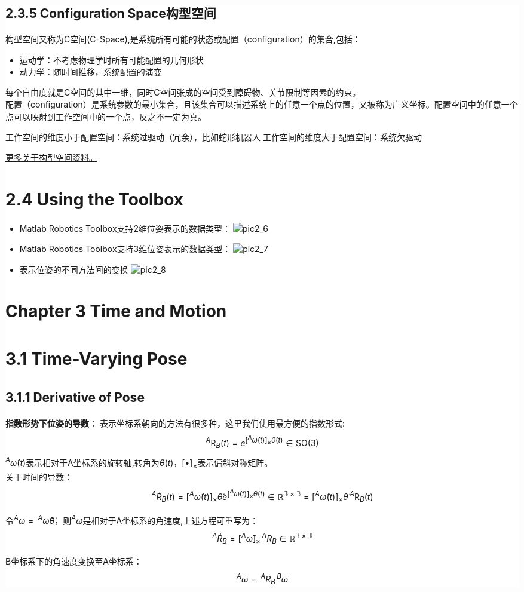 ## 2.3.5 Configuration Space构型空间
构型空间又称为C空间(C-Space),是系统所有可能的状态或配置（configuration）的集合,包括：
+ 运动学：不考虑物理学时所有可能配置的几何形状
+ 动力学：随时间推移，系统配置的演变

每个自由度就是C空间的其中一维，同时C空间张成的空间受到障碍物、关节限制等因素的约束。  
配置（configuration）是系统参数的最小集合，且该集合可以描述系统上的任意一个点的位置，又被称为广义坐标。配置空间中的任意一个点可以映射到工作空间中的一个点，反之不一定为真。

工作空间的维度小于配置空间：系统过驱动（冗余），比如蛇形机器人
工作空间的维度大于配置空间：系统欠驱动

[更多关于构型空间资料。](https://web.eecs.umich.edu/~ocj/courses/autorob/autorob_14_configuration_spaces.pdf)

# 2.4 Using the Toolbox
+ Matlab Robotics Toolbox支持2维位姿表示的数据类型：
![pic2_6](https://raw.githubusercontent.com/doctorsrn/git_test/master/picture_blog/pics_rvc/2_6.png)

+ Matlab Robotics Toolbox支持3维位姿表示的数据类型：
![pic2_7](https://raw.githubusercontent.com/doctorsrn/git_test/master/picture_blog/pics_rvc/2_7.png)

+ 表示位姿的不同方法间的变换 
![pic2_8](https://raw.githubusercontent.com/doctorsrn/git_test/master/picture_blog/pics_rvc/2_8.png)


# Chapter 3 Time and Motion
# 3.1 Time-Varying Pose
## 3.1.1 Derivative of Pose
**指数形势下位姿的导数**：
表示坐标系朝向的方法有很多种，这里我们使用最方便的指数形式:
$$
^{A}\mathrm{R}_{B}(t) = e^{[^{A}\hat{\omega}(t)]_{\times}\theta(t)} \in \mathrm{SO(3)}
$$
$^{A}\hat{\omega}(t)$表示相对于A坐标系的旋转轴,转角为$\theta(t)$，$[\bullet]_{\times}$表示偏斜对称矩阵。  
关于时间的导数：
$$
^{A}\dot{R}_{B}(t) = [^{A}\hat{\omega}(t)]_{\times} \dot{\theta} e^{[^{A}\hat{\omega}(t)]_{\times}\theta(t)} \in \mathbb{R^{3\times3}}
=[^{A}\hat{\omega}(t)]_{\times}\dot{\theta} \, ^{A}\mathrm{R}_{B}(t)
$$

令$^A\omega= \, ^{A}\hat{\omega}\dot{\theta}$，则$^A\omega$是相对于A坐标系的角速度,上述方程可重写为：
$$
^{A}\dot{R}_{B} = [^{A}\hat{\omega}]_\times \, ^{A}{R}_{B} \in \mathbb{R^{3\times3}}
$$

B坐标系下的角速度变换至A坐标系：
$$
^A\omega = \, ^AR_B \, ^B\omega
$$
